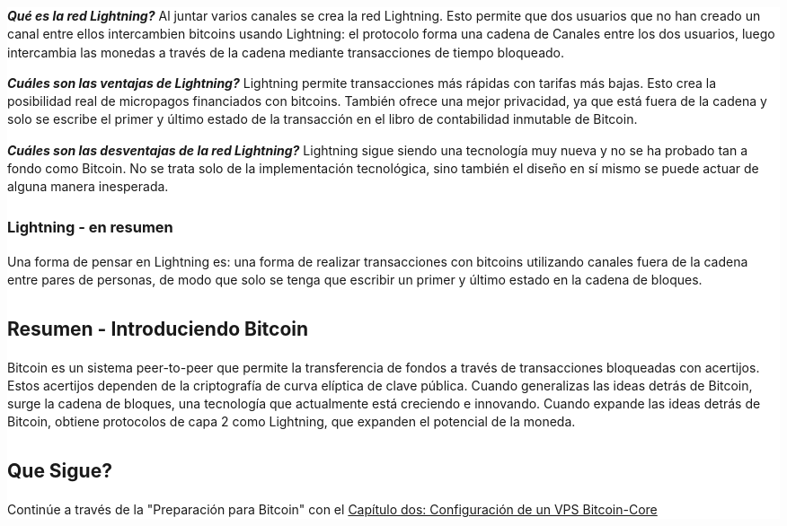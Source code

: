 **_Qué es la red Lightning?_** Al juntar varios canales se crea la red Lightning. Esto permite que dos usuarios que no han creado un canal entre ellos intercambien bitcoins usando Lightning: el protocolo forma una cadena de Canales entre los dos usuarios, luego intercambia las monedas a través de la cadena mediante transacciones de tiempo bloqueado.

**_Cuáles son las ventajas de Lightning?_** Lightning permite transacciones más rápidas con tarifas más bajas. Esto crea la posibilidad real de micropagos financiados con bitcoins. También ofrece una mejor privacidad, ya que está fuera de la cadena y solo se escribe el primer y último estado de la transacción en el libro de contabilidad inmutable de Bitcoin.

**_Cuáles son las desventajas de la red Lightning?_** Lightning sigue siendo una tecnología muy nueva y no se ha probado tan a fondo como Bitcoin. No se trata solo de la implementación tecnológica, sino también el diseño en sí mismo se puede actuar de alguna manera inesperada.

### Lightning - en resumen

Una forma de pensar en Lightning es: una forma de realizar transacciones con bitcoins utilizando canales fuera de la cadena entre pares de personas, de modo que solo se tenga que escribir un primer y último estado en la cadena de bloques.

## Resumen - Introduciendo Bitcoin

Bitcoin es un sistema peer-to-peer que permite la transferencia de fondos a través de transacciones bloqueadas con acertijos. Estos acertijos dependen de la criptografía de curva elíptica de clave pública. Cuando generalizas las ideas detrás de Bitcoin, surge la cadena de bloques, una tecnología que actualmente está creciendo e innovando. Cuando expande las ideas detrás de Bitcoin, obtiene protocolos de capa 2 como Lightning, que expanden el potencial de la moneda.

## Que Sigue?

Continúe a través de la "Preparación para Bitcoin" con el [Capítulo dos: Configuración de un VPS Bitcoin-Core](02_0_Configurando_un_VPS_Bitcoin-Core.md)
